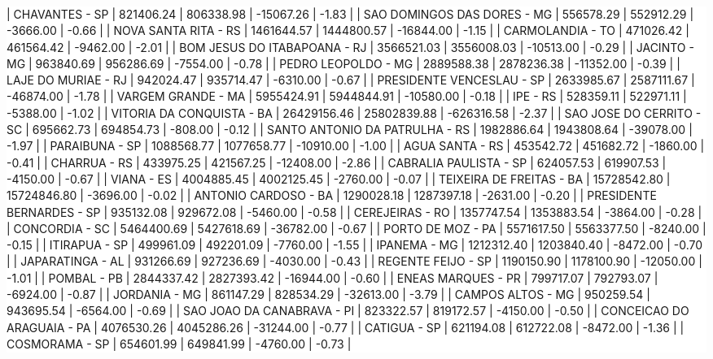 | CHAVANTES - SP | 821406.24 | 806338.98 | -15067.26 | -1.83 |
| SAO DOMINGOS DAS DORES - MG | 556578.29 | 552912.29 | -3666.00 | -0.66 |
| NOVA SANTA RITA - RS | 1461644.57 | 1444800.57 | -16844.00 | -1.15 |
| CARMOLANDIA - TO | 471026.42 | 461564.42 | -9462.00 | -2.01 |
| BOM JESUS DO ITABAPOANA - RJ | 3566521.03 | 3556008.03 | -10513.00 | -0.29 |
| JACINTO - MG | 963840.69 | 956286.69 | -7554.00 | -0.78 |
| PEDRO LEOPOLDO - MG | 2889588.38 | 2878236.38 | -11352.00 | -0.39 |
| LAJE DO MURIAE - RJ | 942024.47 | 935714.47 | -6310.00 | -0.67 |
| PRESIDENTE VENCESLAU - SP | 2633985.67 | 2587111.67 | -46874.00 | -1.78 |
| VARGEM GRANDE - MA | 5955424.91 | 5944844.91 | -10580.00 | -0.18 |
| IPE - RS | 528359.11 | 522971.11 | -5388.00 | -1.02 |
| VITORIA DA CONQUISTA - BA | 26429156.46 | 25802839.88 | -626316.58 | -2.37 |
| SAO JOSE DO CERRITO - SC | 695662.73 | 694854.73 | -808.00 | -0.12 |
| SANTO ANTONIO DA PATRULHA - RS | 1982886.64 | 1943808.64 | -39078.00 | -1.97 |
| PARAIBUNA - SP | 1088568.77 | 1077658.77 | -10910.00 | -1.00 |
| AGUA SANTA - RS | 453542.72 | 451682.72 | -1860.00 | -0.41 |
| CHARRUA - RS | 433975.25 | 421567.25 | -12408.00 | -2.86 |
| CABRALIA PAULISTA - SP | 624057.53 | 619907.53 | -4150.00 | -0.67 |
| VIANA - ES | 4004885.45 | 4002125.45 | -2760.00 | -0.07 |
| TEIXEIRA DE FREITAS - BA | 15728542.80 | 15724846.80 | -3696.00 | -0.02 |
| ANTONIO CARDOSO - BA | 1290028.18 | 1287397.18 | -2631.00 | -0.20 |
| PRESIDENTE BERNARDES - SP | 935132.08 | 929672.08 | -5460.00 | -0.58 |
| CEREJEIRAS - RO | 1357747.54 | 1353883.54 | -3864.00 | -0.28 |
| CONCORDIA - SC | 5464400.69 | 5427618.69 | -36782.00 | -0.67 |
| PORTO DE MOZ - PA | 5571617.50 | 5563377.50 | -8240.00 | -0.15 |
| ITIRAPUA - SP | 499961.09 | 492201.09 | -7760.00 | -1.55 |
| IPANEMA - MG | 1212312.40 | 1203840.40 | -8472.00 | -0.70 |
| JAPARATINGA - AL | 931266.69 | 927236.69 | -4030.00 | -0.43 |
| REGENTE FEIJO - SP | 1190150.90 | 1178100.90 | -12050.00 | -1.01 |
| POMBAL - PB | 2844337.42 | 2827393.42 | -16944.00 | -0.60 |
| ENEAS MARQUES - PR | 799717.07 | 792793.07 | -6924.00 | -0.87 |
| JORDANIA - MG | 861147.29 | 828534.29 | -32613.00 | -3.79 |
| CAMPOS ALTOS - MG | 950259.54 | 943695.54 | -6564.00 | -0.69 |
| SAO JOAO DA CANABRAVA - PI | 823322.57 | 819172.57 | -4150.00 | -0.50 |
| CONCEICAO DO ARAGUAIA - PA | 4076530.26 | 4045286.26 | -31244.00 | -0.77 |
| CATIGUA - SP | 621194.08 | 612722.08 | -8472.00 | -1.36 |
| COSMORAMA - SP | 654601.99 | 649841.99 | -4760.00 | -0.73 |
